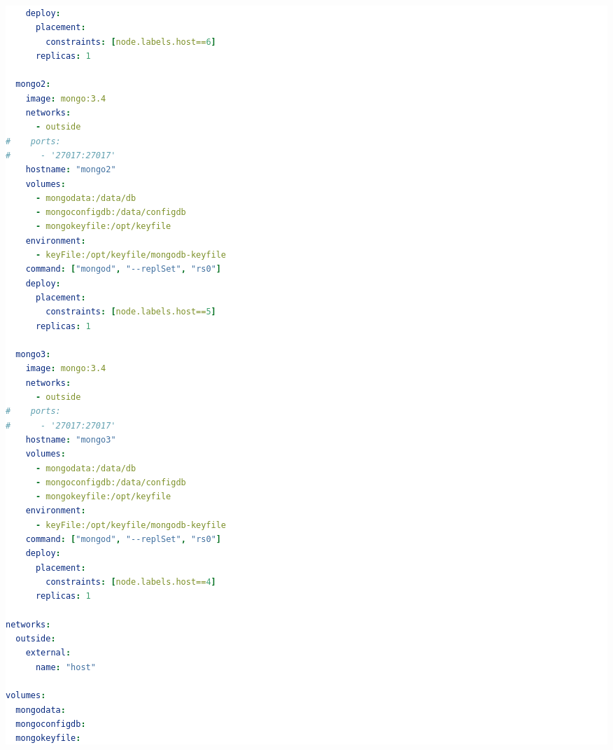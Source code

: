 ```yaml
    deploy:
      placement:
        constraints: [node.labels.host==6]
      replicas: 1

  mongo2:
    image: mongo:3.4
    networks:
      - outside
#    ports:
#      - '27017:27017'
    hostname: "mongo2"
    volumes:
      - mongodata:/data/db
      - mongoconfigdb:/data/configdb
      - mongokeyfile:/opt/keyfile
    environment:
      - keyFile:/opt/keyfile/mongodb-keyfile
    command: ["mongod", "--replSet", "rs0"]
    deploy:
      placement:
        constraints: [node.labels.host==5]
      replicas: 1

  mongo3:
    image: mongo:3.4
    networks:
      - outside
#    ports:
#      - '27017:27017'
    hostname: "mongo3"
    volumes:
      - mongodata:/data/db
      - mongoconfigdb:/data/configdb
      - mongokeyfile:/opt/keyfile
    environment:
      - keyFile:/opt/keyfile/mongodb-keyfile
    command: ["mongod", "--replSet", "rs0"]
    deploy:
      placement:
        constraints: [node.labels.host==4]
      replicas: 1

networks:
  outside:
    external:
      name: "host"

volumes:
  mongodata:
  mongoconfigdb:
  mongokeyfile:
```
